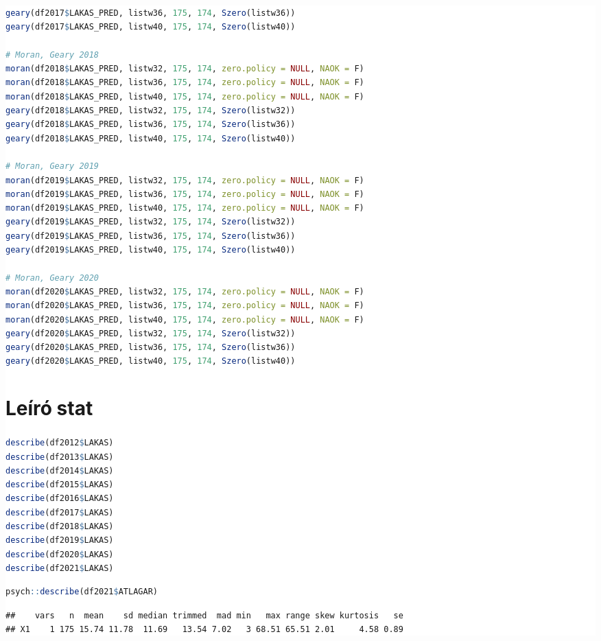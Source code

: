 ``` r
geary(df2017$LAKAS_PRED, listw36, 175, 174, Szero(listw36))
geary(df2017$LAKAS_PRED, listw40, 175, 174, Szero(listw40))

# Moran, Geary 2018
moran(df2018$LAKAS_PRED, listw32, 175, 174, zero.policy = NULL, NAOK = F)
moran(df2018$LAKAS_PRED, listw36, 175, 174, zero.policy = NULL, NAOK = F)
moran(df2018$LAKAS_PRED, listw40, 175, 174, zero.policy = NULL, NAOK = F)
geary(df2018$LAKAS_PRED, listw32, 175, 174, Szero(listw32))
geary(df2018$LAKAS_PRED, listw36, 175, 174, Szero(listw36))
geary(df2018$LAKAS_PRED, listw40, 175, 174, Szero(listw40))

# Moran, Geary 2019
moran(df2019$LAKAS_PRED, listw32, 175, 174, zero.policy = NULL, NAOK = F)
moran(df2019$LAKAS_PRED, listw36, 175, 174, zero.policy = NULL, NAOK = F)
moran(df2019$LAKAS_PRED, listw40, 175, 174, zero.policy = NULL, NAOK = F)
geary(df2019$LAKAS_PRED, listw32, 175, 174, Szero(listw32))
geary(df2019$LAKAS_PRED, listw36, 175, 174, Szero(listw36))
geary(df2019$LAKAS_PRED, listw40, 175, 174, Szero(listw40))

# Moran, Geary 2020
moran(df2020$LAKAS_PRED, listw32, 175, 174, zero.policy = NULL, NAOK = F)
moran(df2020$LAKAS_PRED, listw36, 175, 174, zero.policy = NULL, NAOK = F)
moran(df2020$LAKAS_PRED, listw40, 175, 174, zero.policy = NULL, NAOK = F)
geary(df2020$LAKAS_PRED, listw32, 175, 174, Szero(listw32))
geary(df2020$LAKAS_PRED, listw36, 175, 174, Szero(listw36))
geary(df2020$LAKAS_PRED, listw40, 175, 174, Szero(listw40))
```

# Leíró stat

``` r
describe(df2012$LAKAS)
describe(df2013$LAKAS)
describe(df2014$LAKAS)
describe(df2015$LAKAS)
describe(df2016$LAKAS)
describe(df2017$LAKAS)
describe(df2018$LAKAS)
describe(df2019$LAKAS)
describe(df2020$LAKAS)
describe(df2021$LAKAS)
```

``` r
psych::describe(df2021$ATLAGAR)
```

    ##    vars   n  mean    sd median trimmed  mad min   max range skew kurtosis   se
    ## X1    1 175 15.74 11.78  11.69   13.54 7.02   3 68.51 65.51 2.01     4.58 0.89
